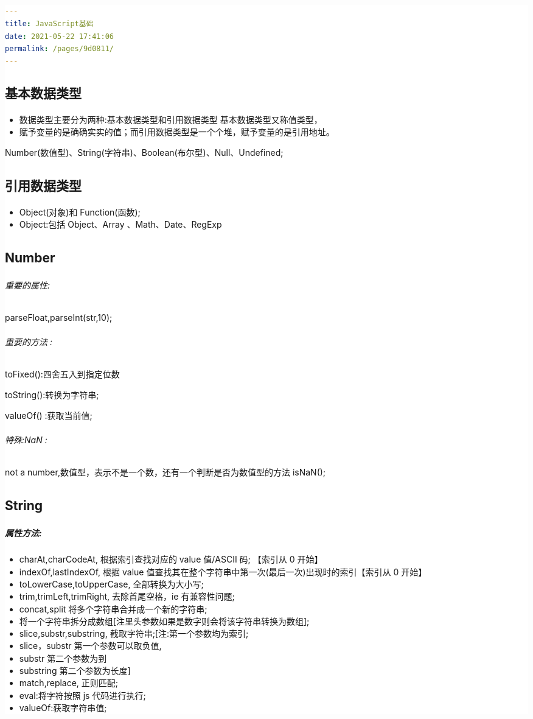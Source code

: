 ```yaml
---
title: JavaScript基础
date: 2021-05-22 17:41:06
permalink: /pages/9d0811/
---
```


## 基本数据类型

- 数据类型主要分为两种:基本数据类型和引用数据类型 基本数据类型又称值类型，
- 赋予变量的是确确实实的值；而引用数据类型是一个个堆，赋予变量的是引用地址。

Number(数值型)、String(字符串)、Boolean(布尔型)、Null、Undefined;

## 引用数据类型

- Object(对象)和 Function(函数);
- Object:包括 Object、Array 、Math、Date、RegExp

## Number

###### 重要的属性:

parseFloat,parseInt(str,10);

###### 重要的方法 :

toFixed():四舍五入到指定位数

toString():转换为字符串;

valueOf() :获取当前值;

###### 特殊:NaN :

not a number,数值型，表示不是一个数，还有一个判断是否为数值型的方法 isNaN();

## String

##### 属性方法:

- charAt,charCodeAt, 根据索引查找对应的 value 值/ASCII 码; 【索引从 0 开始】
- indexOf,lastIndexOf, 根据 value 值查找其在整个字符串中第一次(最后一次)出现时的索引【索引从 0 开始】
- toLowerCase,toUpperCase, 全部转换为大小写;
- trim,trimLeft,trimRight, 去除首尾空格，ie 有兼容性问题;
- concat,split 将多个字符串合并成一个新的字符串;
- 将一个字符串拆分成数组[注里头参数如果是数字则会将该字符串转换为数组];
- slice,substr,substring, 截取字符串;[注:第一个参数均为索引;
- slice，substr 第一个参数可以取负值,
- substr 第二个参数为到
- substring 第二个参数为长度]
- match,replace, 正则匹配;
- eval:将字符按照 js 代码进行执行;
- valueOf:获取字符串值;

